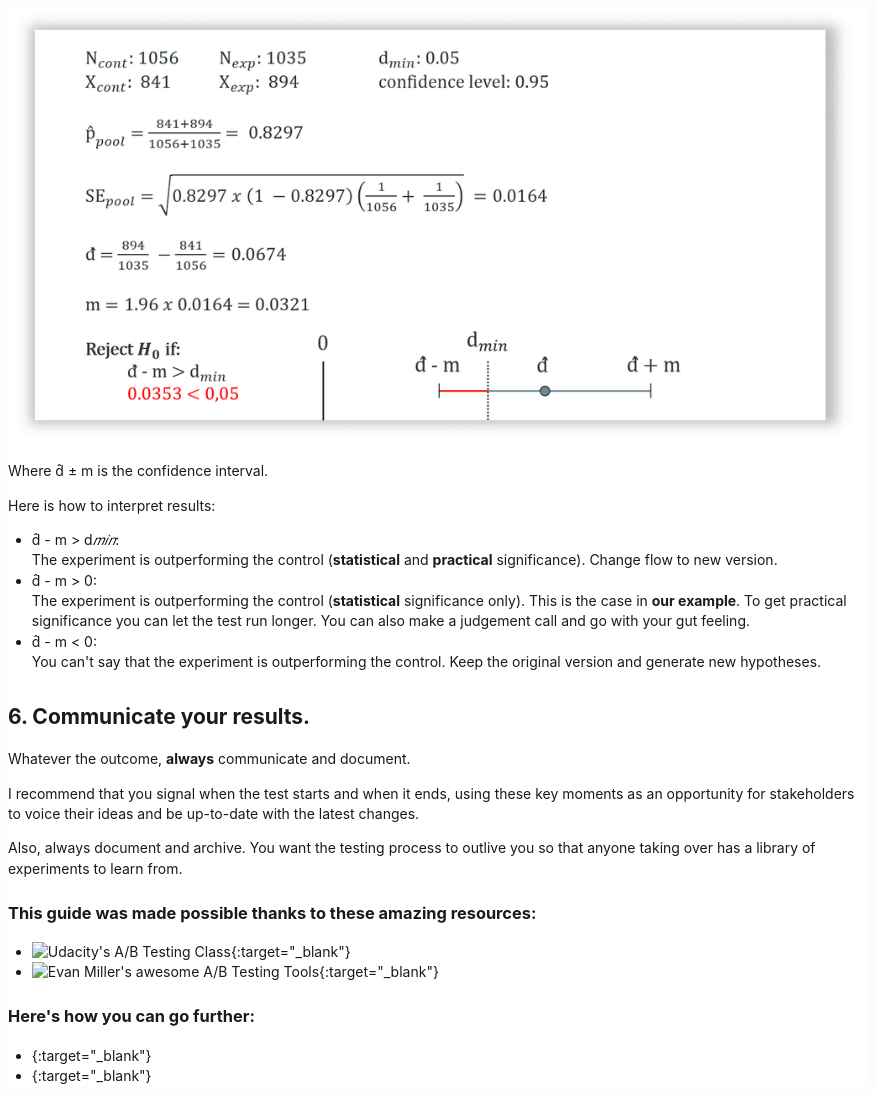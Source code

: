 ![ab-testing-results](img/ab-testing-results.png "ab-testing-results")

Where d̂ ± m is the confidence interval.

Here is how to interpret results:

- d̂ - m > d*𝑚𝑖𝑛*:  
The experiment is outperforming the control (**statistical** and **practical** significance). Change flow to new version.
- d̂ - m > 0:  
The experiment is outperforming the control (**statistical** significance only). This is the case in **our example**. To get practical significance you can let the test run longer. You can also make a judgement call and go with your gut feeling.
- d̂ - m < 0:  
You can't say that the experiment is outperforming the control. Keep the original version and generate new hypotheses.

## 6. Communicate your results.
Whatever the outcome, **always** communicate and document.

I recommend that you signal when the test starts and when it ends, using these key moments as an opportunity for stakeholders to voice their ideas and be up-to-date with the latest changes.

Also, always document and archive. You want the testing process to outlive you so that anyone taking over has a library of experiments to learn from.

### This guide was made possible thanks to these amazing resources:

 - ![Udacity's A/B Testing Class](https://eu.udacity.com/course/ab-testing--ud257){:target="_blank"}
 - ![Evan Miller's awesome A/B Testing Tools](http://www.evanmiller.org/ab-testing/){:target="_blank"}

### Here's how you can go further:

- ![Use Sequential Testing to Fasten Results](http://www.evanmiller.org/sequential-ab-testing.html){:target="_blank"}
- ![Understand Type I and Type II Errors](http://www.evanmiller.org/sequential-ab-testing.html){:target="_blank"}
